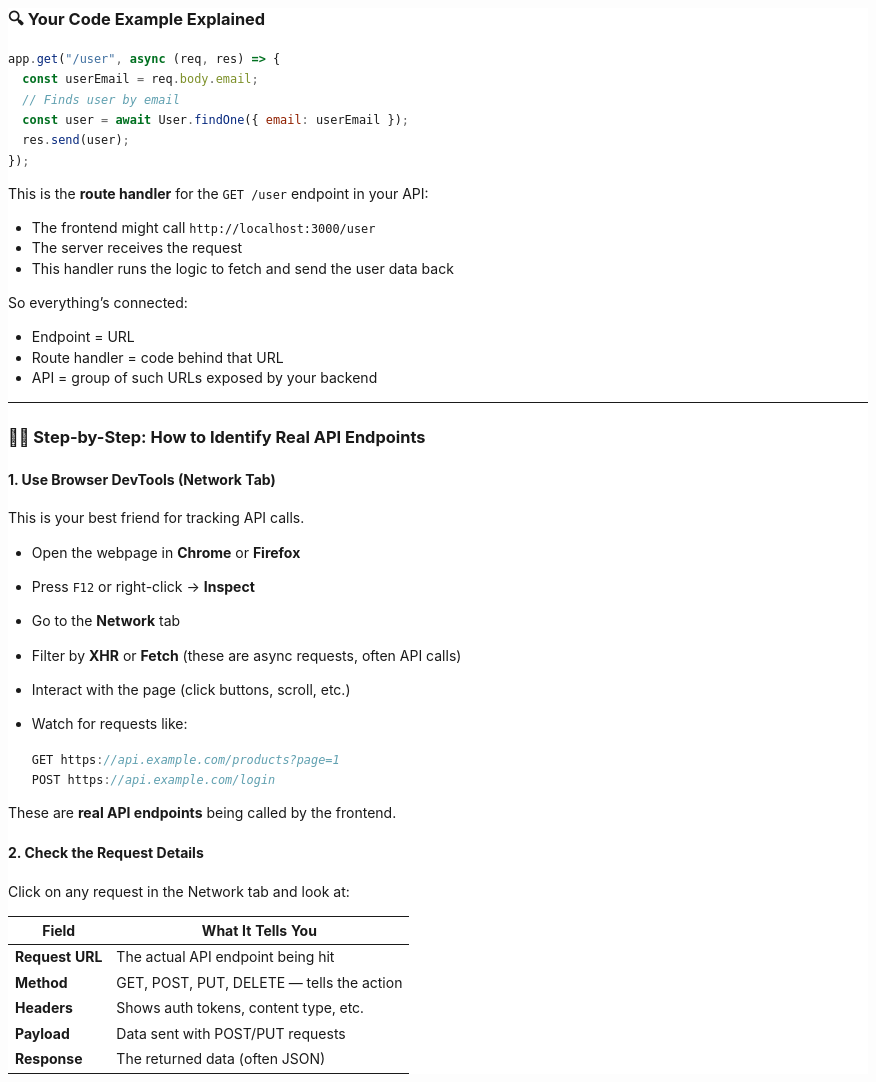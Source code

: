 ### 🔍 Your Code Example Explained

```js
app.get("/user", async (req, res) => {
  const userEmail = req.body.email;
  // Finds user by email
  const user = await User.findOne({ email: userEmail });
  res.send(user);
});
```

This is the **route handler** for the `GET /user` endpoint in your API:

- The frontend might call `http://localhost:3000/user`
- The server receives the request
- This handler runs the logic to fetch and send the user data back

So everything’s connected:

- Endpoint = URL
- Route handler = code behind that URL
- API = group of such URLs exposed by your backend

----------------------------------------------------

### 🕵️‍♀️ Step-by-Step: How to Identify Real API Endpoints

#### 1. **Use Browser DevTools (Network Tab)**

This is your best friend for tracking API calls.

- Open the webpage in **Chrome** or **Firefox**
- Press `F12` or right-click → **Inspect**
- Go to the **Network** tab
- Filter by **XHR** or **Fetch** (these are async requests, often API calls)
- Interact with the page (click buttons, scroll, etc.)
- Watch for requests like:

  ```js
  GET https://api.example.com/products?page=1
  POST https://api.example.com/login
  ```

These are **real API endpoints** being called by the frontend.

#### 2. **Check the Request Details**

Click on any request in the Network tab and look at:

| Field         | What It Tells You                          |
|---------------|---------------------------------------------|
| **Request URL** | The actual API endpoint being hit          |
| **Method**      | GET, POST, PUT, DELETE — tells the action |
| **Headers**     | Shows auth tokens, content type, etc.     |
| **Payload**     | Data sent with POST/PUT requests          |
| **Response**    | The returned data (often JSON)            |
